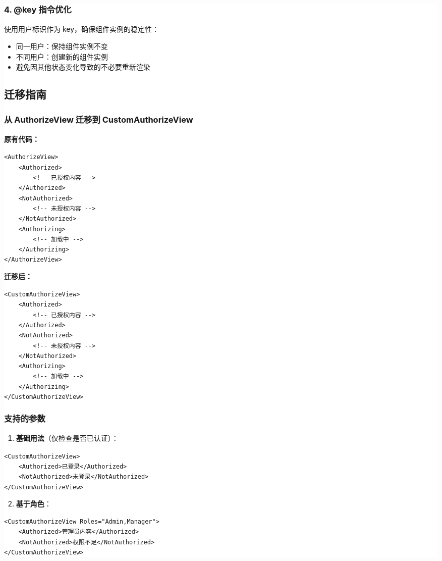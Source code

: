 ### 4. @key 指令优化
使用用户标识作为 key，确保组件实例的稳定性：
- 同一用户：保持组件实例不变
- 不同用户：创建新的组件实例
- 避免因其他状态变化导致的不必要重新渲染

## 迁移指南

### 从 AuthorizeView 迁移到 CustomAuthorizeView

**原有代码：**
```razor
<AuthorizeView>
    <Authorized>
        <!-- 已授权内容 -->
    </Authorized>
    <NotAuthorized>
        <!-- 未授权内容 -->
    </NotAuthorized>
    <Authorizing>
        <!-- 加载中 -->
    </Authorizing>
</AuthorizeView>
```

**迁移后：**
```razor
<CustomAuthorizeView>
    <Authorized>
        <!-- 已授权内容 -->
    </Authorized>
    <NotAuthorized>
        <!-- 未授权内容 -->
    </NotAuthorized>
    <Authorizing>
        <!-- 加载中 -->
    </Authorizing>
</CustomAuthorizeView>
```

### 支持的参数

1. **基础用法**（仅检查是否已认证）：
```razor
<CustomAuthorizeView>
    <Authorized>已登录</Authorized>
    <NotAuthorized>未登录</NotAuthorized>
</CustomAuthorizeView>
```

2. **基于角色**：
```razor
<CustomAuthorizeView Roles="Admin,Manager">
    <Authorized>管理员内容</Authorized>
    <NotAuthorized>权限不足</NotAuthorized>
</CustomAuthorizeView>
```
